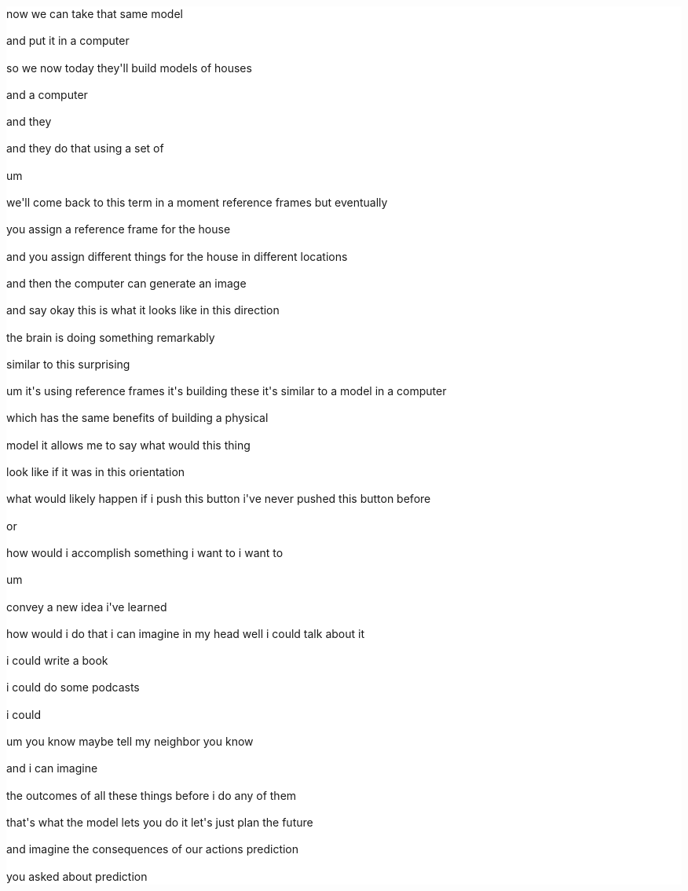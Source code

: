  now we can take that same model

 and put it in a computer

 so we now today they'll build models of houses

 and a computer

 and they

 and they do that using a set of

 um

 we'll come back to this term in a moment reference frames but eventually

 you assign a reference frame for the house

 and you assign different things for the house in different locations

 and then the computer can generate an image

 and say okay this is what it looks like in this direction

 the brain is doing something remarkably

 similar to this surprising

 um it's using reference frames it's building these it's similar to a model in a computer

 which has the same benefits of building a physical

 model it allows me to say what would this thing

 look like if it was in this orientation

 what would likely happen if i push this button i've never pushed this button before

 or

 how would i accomplish something i want to i want to

 um

 convey a new idea i've learned

 how would i do that i can imagine in my head well i could talk about it

 i could write a book

 i could do some podcasts

 i could

 um you know maybe tell my neighbor you know

 and i can imagine

 the outcomes of all these things before i do any of them

 that's what the model lets you do it let's just plan the future

 and imagine the consequences of our actions prediction

 you asked about prediction
